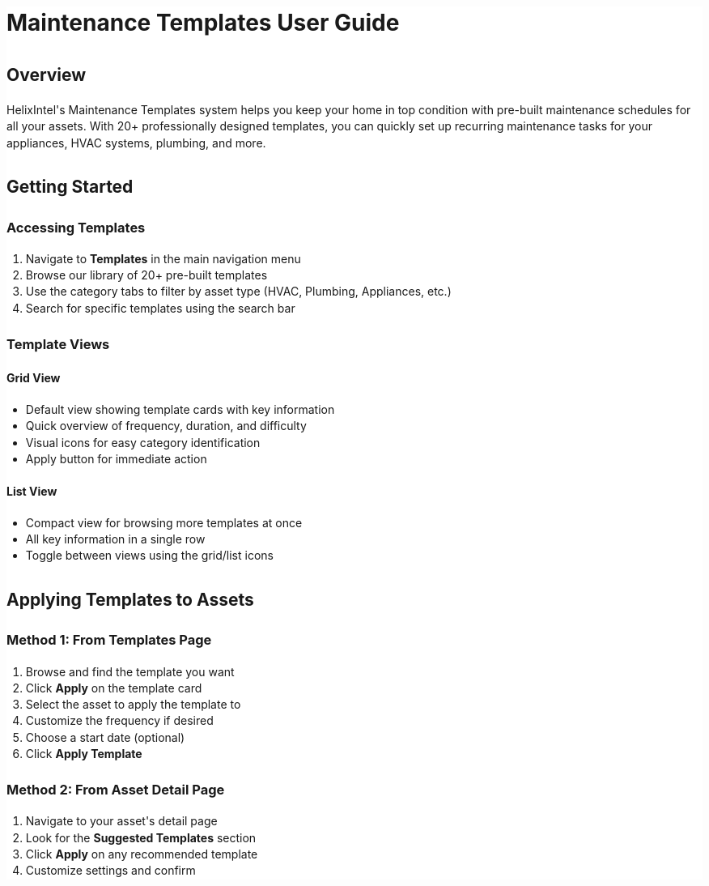 # Maintenance Templates User Guide

## Overview

HelixIntel's Maintenance Templates system helps you keep your home in top condition with pre-built maintenance schedules for all your assets. With 20+ professionally designed templates, you can quickly set up recurring maintenance tasks for your appliances, HVAC systems, plumbing, and more.

## Getting Started

### Accessing Templates

1. Navigate to **Templates** in the main navigation menu
2. Browse our library of 20+ pre-built templates
3. Use the category tabs to filter by asset type (HVAC, Plumbing, Appliances, etc.)
4. Search for specific templates using the search bar

### Template Views

#### Grid View

- Default view showing template cards with key information
- Quick overview of frequency, duration, and difficulty
- Visual icons for easy category identification
- Apply button for immediate action

#### List View

- Compact view for browsing more templates at once
- All key information in a single row
- Toggle between views using the grid/list icons

## Applying Templates to Assets

### Method 1: From Templates Page

1. Browse and find the template you want
2. Click **Apply** on the template card
3. Select the asset to apply the template to
4. Customize the frequency if desired
5. Choose a start date (optional)
6. Click **Apply Template**

### Method 2: From Asset Detail Page

1. Navigate to your asset's detail page
2. Look for the **Suggested Templates** section
3. Click **Apply** on any recommended template
4. Customize settings and confirm
